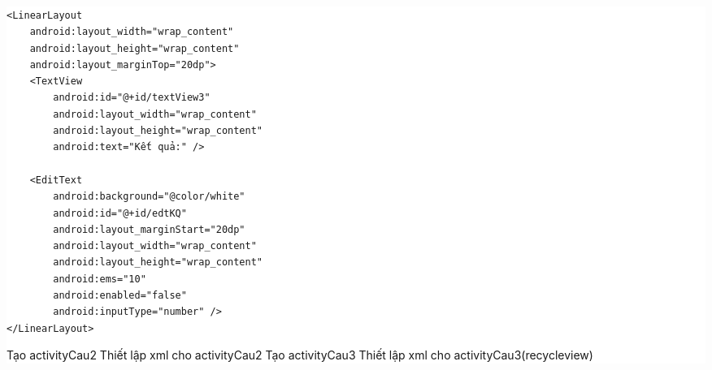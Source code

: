     <LinearLayout
        android:layout_width="wrap_content"
        android:layout_height="wrap_content"
        android:layout_marginTop="20dp">
        <TextView
            android:id="@+id/textView3"
            android:layout_width="wrap_content"
            android:layout_height="wrap_content"
            android:text="Kết quả:" />

        <EditText
            android:background="@color/white"
            android:id="@+id/edtKQ"
            android:layout_marginStart="20dp"
            android:layout_width="wrap_content"
            android:layout_height="wrap_content"
            android:ems="10"
            android:enabled="false"
            android:inputType="number" />
    </LinearLayout>
</LinearLayout>
Tạo activityCau2
Thiết lập xml cho activityCau2
<?xml version="1.0" encoding="utf-8"?>
<LinearLayout xmlns:android="http://schemas.android.com/apk/res/android"
    xmlns:app="http://schemas.android.com/apk/res-auto"
    xmlns:tools="http://schemas.android.com/tools"
    android:id="@+id/main"
    android:layout_width="match_parent"
    android:layout_height="match_parent"
    android:orientation="vertical"
    android:background="@color/blue"
    tools:context=".activityCau2">
    <TextView
        android:layout_width="match_parent"
        android:layout_height="40dp"
        android:gravity="center"
        android:textSize="17dp"
        android:text="DANH SÁCH CÁC LOẠI TỪ ĐIỂN NGÔN NGỮ"/>
    <ListView
        android:layout_width="wrap_content"
        android:layout_height="wrap_content"
        android:id="@+id/lvIndexLanguage">
    </ListView>
</LinearLayout>
Tạo activityCau3
Thiết lập xml cho activityCau3(recycleview)
<?xml version="1.0" encoding="utf-8"?>
<androidx.constraintlayout.widget.ConstraintLayout xmlns:android="http://schemas.android.com/apk/res/android"
    xmlns:app="http://schemas.android.com/apk/res-auto"
    xmlns:tools="http://schemas.android.com/tools"
    android:id="@+id/main"
    android:layout_width="match_parent"
    android:layout_height="match_parent"
    tools:context=".activityCau3">
